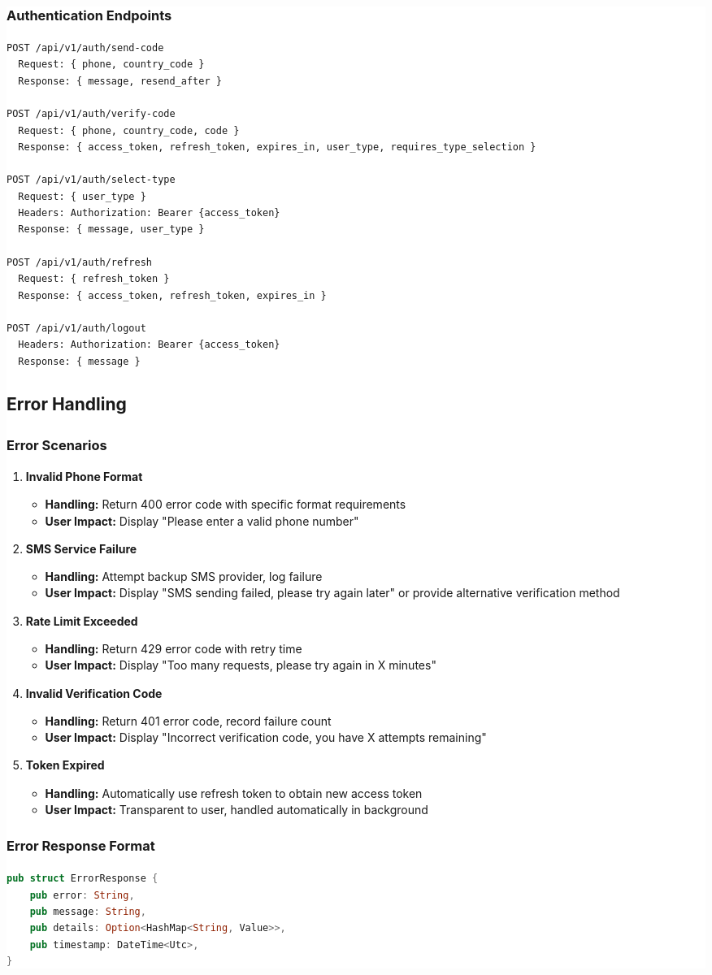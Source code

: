### Authentication Endpoints
```
POST /api/v1/auth/send-code
  Request: { phone, country_code }
  Response: { message, resend_after }
  
POST /api/v1/auth/verify-code
  Request: { phone, country_code, code }
  Response: { access_token, refresh_token, expires_in, user_type, requires_type_selection }
  
POST /api/v1/auth/select-type
  Request: { user_type }
  Headers: Authorization: Bearer {access_token}
  Response: { message, user_type }
  
POST /api/v1/auth/refresh
  Request: { refresh_token }
  Response: { access_token, refresh_token, expires_in }
  
POST /api/v1/auth/logout
  Headers: Authorization: Bearer {access_token}
  Response: { message }
```

## Error Handling

### Error Scenarios
1. **Invalid Phone Format**
   - **Handling:** Return 400 error code with specific format requirements
   - **User Impact:** Display "Please enter a valid phone number"

2. **SMS Service Failure**
   - **Handling:** Attempt backup SMS provider, log failure
   - **User Impact:** Display "SMS sending failed, please try again later" or provide alternative verification method

3. **Rate Limit Exceeded**
   - **Handling:** Return 429 error code with retry time
   - **User Impact:** Display "Too many requests, please try again in X minutes"

4. **Invalid Verification Code**
   - **Handling:** Return 401 error code, record failure count
   - **User Impact:** Display "Incorrect verification code, you have X attempts remaining"

5. **Token Expired**
   - **Handling:** Automatically use refresh token to obtain new access token
   - **User Impact:** Transparent to user, handled automatically in background

### Error Response Format
```rust
pub struct ErrorResponse {
    pub error: String,
    pub message: String,
    pub details: Option<HashMap<String, Value>>,
    pub timestamp: DateTime<Utc>,
}
```
